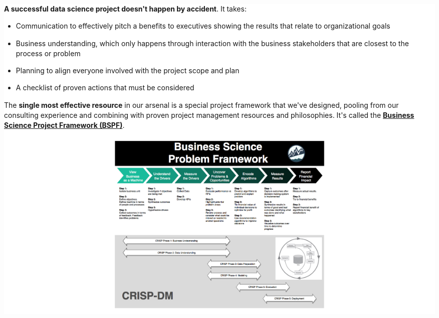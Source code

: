 __A successful data science project doesn't happen by accident__. It takes: 

- Communication to effectively pitch a benefits to executives showing the results that relate to organizational goals

- Business understanding, which only happens through interaction with the business stakeholders that are closest to the process or problem

- Planning to align everyone involved with the project scope and plan

- A checklist of proven actions that must be considered

The __single most effective resource__ in our arsenal is a special project framework that we've designed, pooling from our consulting experience and combining with proven project management resources and philosophies. It's called the [__Business Science Project Framework (BSPF)__](/bspf.html). 

<p style="text-align:center;">
<a href="/bspf.html">
<img src="/assets/2018-06-19_BSPF/Business Science Problem Framework.png" alt="Business Science Problem Framework" style="width:50%;">
</a>
</p>
